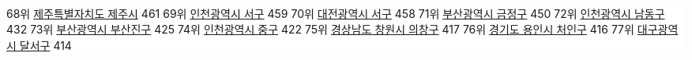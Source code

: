   <tr>
    <td>68위</td>
    <td><a href="/실거래가/2021/06/27/50110.html">제주특별자치도 제주시</a></td>
    <td>461</td>
  </tr>

  <tr>
    <td>69위</td>
    <td><a href="/실거래가/2021/06/27/28260.html">인천광역시 서구</a></td>
    <td>459</td>
  </tr>

  <tr>
    <td>70위</td>
    <td><a href="/실거래가/2021/06/27/30170.html">대전광역시 서구</a></td>
    <td>458</td>
  </tr>

  <tr>
    <td>71위</td>
    <td><a href="/실거래가/2021/06/27/26410.html">부산광역시 금정구</a></td>
    <td>450</td>
  </tr>

  <tr>
    <td>72위</td>
    <td><a href="/실거래가/2021/06/27/28200.html">인천광역시 남동구</a></td>
    <td>432</td>
  </tr>

  <tr>
    <td>73위</td>
    <td><a href="/실거래가/2021/06/27/26230.html">부산광역시 부산진구</a></td>
    <td>425</td>
  </tr>

  <tr>
    <td>74위</td>
    <td><a href="/실거래가/2021/06/27/28110.html">인천광역시 중구</a></td>
    <td>422</td>
  </tr>

  <tr>
    <td>75위</td>
    <td><a href="/실거래가/2021/06/27/48121.html">경상남도 창원시 의창구</a></td>
    <td>417</td>
  </tr>

  <tr>
    <td>76위</td>
    <td><a href="/실거래가/2021/06/27/41461.html">경기도 용인시 처인구</a></td>
    <td>416</td>
  </tr>

  <tr>
    <td>77위</td>
    <td><a href="/실거래가/2021/06/27/27290.html">대구광역시 달서구</a></td>
    <td>414</td>
  </tr>
